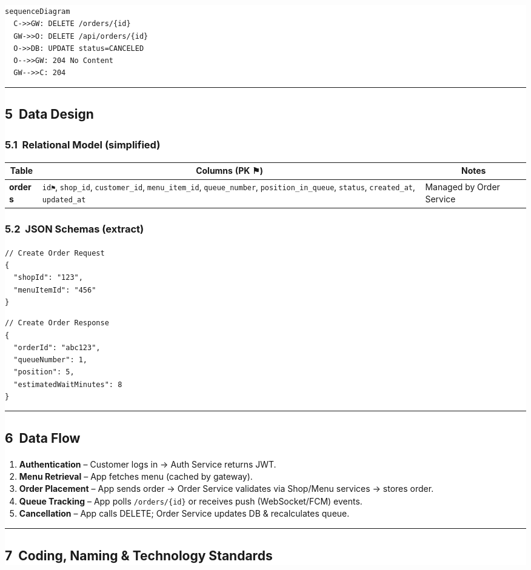 ```mermaid
sequenceDiagram
  C->>GW: DELETE /orders/{id}
  GW->>O: DELETE /api/orders/{id}
  O->>DB: UPDATE status=CANCELED
  O-->>GW: 204 No Content
  GW-->>C: 204
```

---

## 5  Data Design

### 5.1  Relational Model (simplified)

| Table      | Columns (PK ⚑)                                                                                                             | Notes                    |
|------------|----------------------------------------------------------------------------------------------------------------------------|--------------------------|
| **orders** | `id⚑`, `shop_id`, `customer_id`, `menu_item_id`, `queue_number`, `position_in_queue`, `status`, `created_at`, `updated_at` | Managed by Order Service |

### 5.2  JSON Schemas (extract)

```jsonc
// Create Order Request
{
  "shopId": "123",
  "menuItemId": "456"
}
```

```jsonc
// Create Order Response
{
  "orderId": "abc123",
  "queueNumber": 1,
  "position": 5,
  "estimatedWaitMinutes": 8
}
```

---

## 6  Data Flow

1. **Authentication** – Customer logs in → Auth Service returns JWT.
2. **Menu Retrieval** – App fetches menu (cached by gateway).
3. **Order Placement** – App sends order → Order Service validates via Shop/Menu services → stores order.
4. **Queue Tracking** – App polls `/orders/{id}` or receives push (WebSocket/FCM) events.
5. **Cancellation** – App calls DELETE; Order Service updates DB & recalculates queue.

---

## 7  C**oding, Naming & Technology S**tandards
